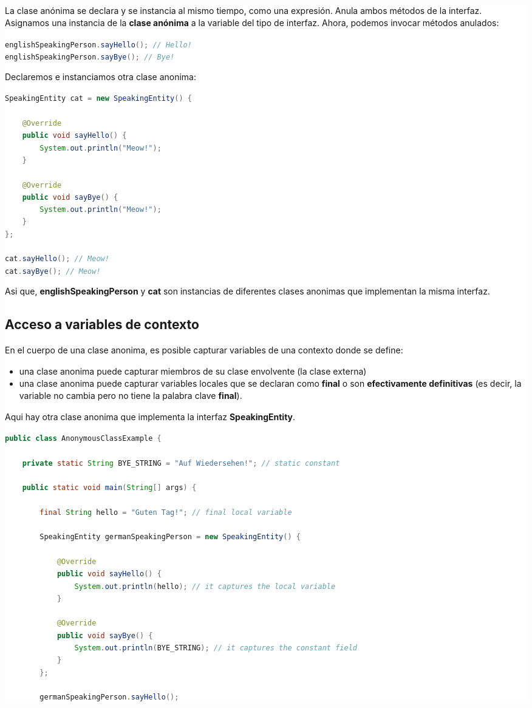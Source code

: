 La clase anónima se declara y se instancia al mismo tiempo, como una expresión. Anula ambos métodos de la interfaz.  
Asignamos una instancia de la **clase anónima** a la variable del tipo de interfaz. Ahora, podemos invocar métodos anulados:  

~~~java
englishSpeakingPerson.sayHello(); // Hello!
englishSpeakingPerson.sayBye(); // Bye!
~~~

Declaremos e instanciamos otra clase anonima:

~~~java
SpeakingEntity cat = new SpeakingEntity() {

    @Override
    public void sayHello() {
        System.out.println("Meow!");
    }

    @Override
    public void sayBye() {
        System.out.println("Meow!");
    }
};

cat.sayHello(); // Meow!
cat.sayBye(); // Meow!
~~~

Asi que, **englishSpeakingPerson** y **cat** son instancias de diferentes clases anonimas que implementan la misma interfaz.

## Acceso a variables de contexto

En el cuerpo de una clase anonima, es posible capturar variables de una contexto donde se define:

- una clase anonima puede capturar miembros de su clase envolvente (la clase externa)
- una clase anonima puede capturar variables locales que se declaran como **final** o son **efectivamente definitivas** (es decir, la variable no cambia pero no tiene la palabra clave **final**).  

Aqui hay otra clase anonima que implementa la interfaz **SpeakingEntity**.

~~~java
public class AnonymousClassExample {

    private static String BYE_STRING = "Auf Wiedersehen!"; // static constant

    public static void main(String[] args) {

        final String hello = "Guten Tag!"; // final local variable

        SpeakingEntity germanSpeakingPerson = new SpeakingEntity() {

            @Override
            public void sayHello() {
                System.out.println(hello); // it captures the local variable
            }

            @Override
            public void sayBye() {
                System.out.println(BYE_STRING); // it captures the constant field
            }
        };

        germanSpeakingPerson.sayHello();

~~~